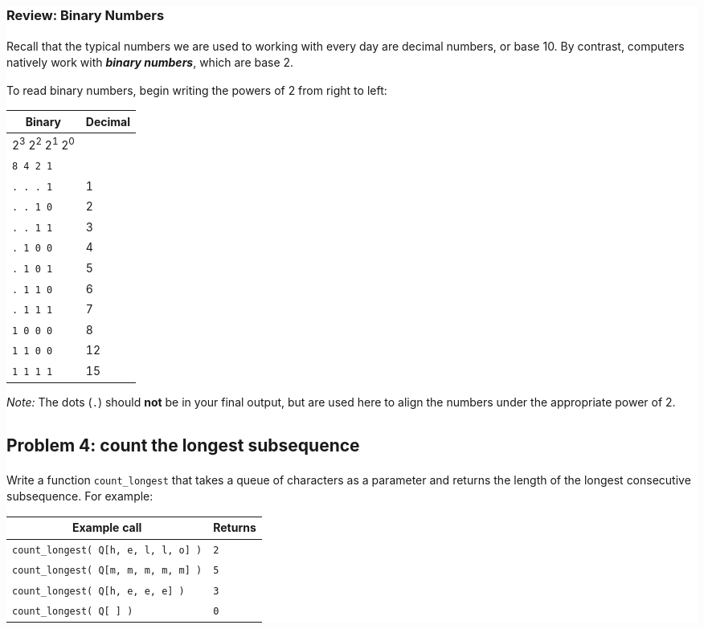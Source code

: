 
### Review: Binary Numbers

Recall that the typical numbers we are used to
working with every day are decimal numbers, or
base 10. By contrast, computers  natively work
with _**binary numbers**_, which are base 2.

To read binary numbers, begin writing the powers
of 2 from right to left:

| **Binary** | **Decimal** |
| -------------- | --------- |
|2<sup>3</sup> 2<sup>2</sup> 2<sup>1</sup> 2<sup>0</sup> | |
| `8 4 2 1` | |
| `. . . 1` | 1 |
| `. . 1 0` | 2 |
| `. . 1 1` | 3 |
| `. 1 0 0` | 4 |
| `. 1 0 1` | 5 |
| `. 1 1 0` | 6 |
| `. 1 1 1` | 7 |
| `1 0 0 0` | 8 |
| `1 1 0 0` | 12 |
| `1 1 1 1` | 15 |

_Note:_ The dots (`.`) should **not** be in your final
output, but are used here to align the numbers under
the appropriate power of 2.

## Problem 4: count the longest subsequence

Write a function ```count_longest``` that takes a
queue of characters as a parameter and returns the
length of the longest consecutive subsequence. For
example:

| **Example call** | **Returns** |
| -------------- | --------- |
| `count_longest( Q[h, e, l, l, o] )` | `2` |
| `count_longest( Q[m, m, m, m, m] )` | `5` |
| `count_longest( Q[h, e, e, e] )` | `3` |
| `count_longest( Q[ ] )` | `0` |
